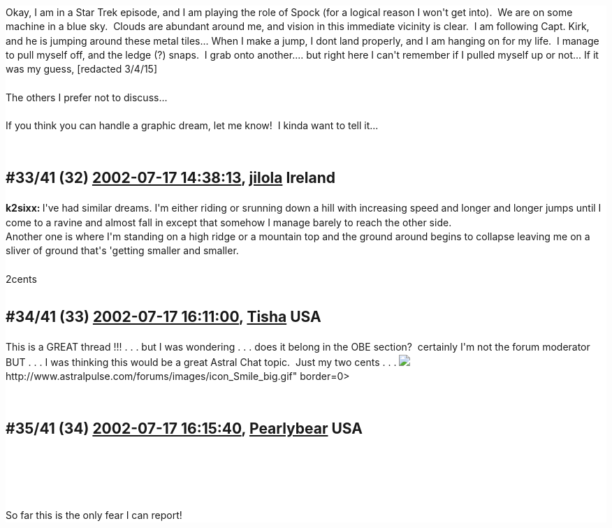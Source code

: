 Okay, I am in a Star Trek episode, and I am playing the role of Spock (for a logical reason I won't get into).  We are on some machine in a blue sky.  Clouds are abundant around me, and vision in this immediate vicinity is clear.  I am following Capt. Kirk, and he is jumping around these metal tiles... When I make a jump, I dont land properly, and I am hanging on for my life.  I manage to pull myself off, and the ledge (?) snaps.  I grab onto another.... but right here I can't remember if I pulled myself up or not... If it was my guess, [redacted 3/4/15]
<br>
<br>
The others I prefer not to discuss...
<br>
<br>
If you think you can handle a graphic dream, let me know!  I kinda want to tell it...
<br>
<br>
</section>

## \#33/41 (32) [2002-07-17 14:38:13](https://www.astralpulse.com/forums/index.php?msg=8548), [jilola](https://www.astralpulse.com/forums/profile/?u=755) Ireland ##
<section>
<b>
 k2sixx:
</b>
I've had similar dreams. I'm either riding or srunning down a hill with increasing speed and longer and longer jumps until I come to a ravine and almost fall in except that somehow I manage barely to reach the other side.
<br>
Another one is where I'm standing on a high ridge or a mountain top and the ground around begins to collapse leaving me on a sliver of ground that's 'getting smaller and smaller.
<br>
<br>
2cents
</section>

## \#34/41 (33) [2002-07-17 16:11:00](https://www.astralpulse.com/forums/index.php?msg=8551), [Tisha](https://www.astralpulse.com/forums/profile/?u=594) USA ##
<section>
This is a GREAT thread !!! . . . but I was wondering . . . does it belong in the OBE section?  certainly I'm not the forum moderator BUT . . . I was thinking this would be a great Astral Chat topic.  Just my two cents . . .
<img class="bbc_link" href="http://www.astralpulse.com/forums/images/icon_Smile_big.gif" rel="noopener" src='"&lt;a' target="_blank"/>
http://www.astralpulse.com/forums/images/icon_Smile_big.gif" border=0&gt;
<br>
<br>
</section>

## \#35/41 (34) [2002-07-17 16:15:40](https://www.astralpulse.com/forums/index.php?msg=8552), [Pearlybear](https://www.astralpulse.com/forums/profile/?u=832) USA ##
<section>
<font size="5">
</font>
<font face="Tahoma">
</font>
<br>
<font size="6">
</font>
<br>
So far this is the only fear I can report!
<br>